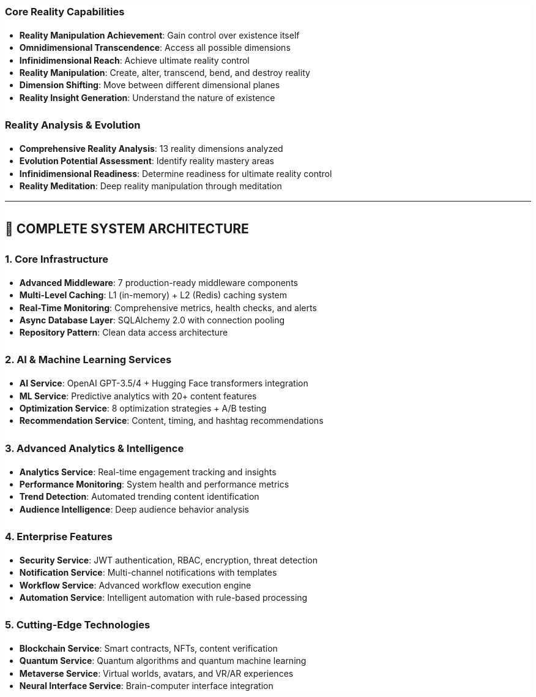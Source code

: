 ### **Core Reality Capabilities**
- **Reality Manipulation Achievement**: Gain control over existence itself
- **Omnidimensional Transcendence**: Access all possible dimensions
- **Infinidimensional Reach**: Achieve ultimate reality control
- **Reality Manipulation**: Create, alter, transcend, bend, and destroy reality
- **Dimension Shifting**: Move between different dimensional planes
- **Reality Insight Generation**: Understand the nature of existence

### **Reality Analysis & Evolution**
- **Comprehensive Reality Analysis**: 13 reality dimensions analyzed
- **Evolution Potential Assessment**: Identify reality mastery areas
- **Infinidimensional Readiness**: Determine readiness for ultimate reality control
- **Reality Meditation**: Deep reality manipulation through meditation

---

## 🎯 **COMPLETE SYSTEM ARCHITECTURE**

### **1. Core Infrastructure**
- **Advanced Middleware**: 7 production-ready middleware components
- **Multi-Level Caching**: L1 (in-memory) + L2 (Redis) caching system
- **Real-Time Monitoring**: Comprehensive metrics, health checks, and alerts
- **Async Database Layer**: SQLAlchemy 2.0 with connection pooling
- **Repository Pattern**: Clean data access architecture

### **2. AI & Machine Learning Services**
- **AI Service**: OpenAI GPT-3.5/4 + Hugging Face transformers integration
- **ML Service**: Predictive analytics with 20+ content features
- **Optimization Service**: 8 optimization strategies + A/B testing
- **Recommendation Service**: Content, timing, and hashtag recommendations

### **3. Advanced Analytics & Intelligence**
- **Analytics Service**: Real-time engagement tracking and insights
- **Performance Monitoring**: System health and performance metrics
- **Trend Detection**: Automated trending content identification
- **Audience Intelligence**: Deep audience behavior analysis

### **4. Enterprise Features**
- **Security Service**: JWT authentication, RBAC, encryption, threat detection
- **Notification Service**: Multi-channel notifications with templates
- **Workflow Service**: Advanced workflow execution engine
- **Automation Service**: Intelligent automation with rule-based processing

### **5. Cutting-Edge Technologies**
- **Blockchain Service**: Smart contracts, NFTs, content verification
- **Quantum Service**: Quantum algorithms and quantum machine learning
- **Metaverse Service**: Virtual worlds, avatars, and VR/AR experiences
- **Neural Interface Service**: Brain-computer interface integration
